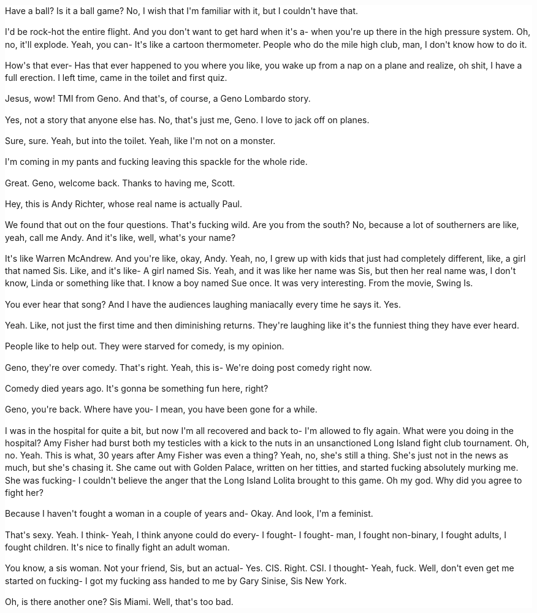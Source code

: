 Have a ball? Is it a ball game? No, I wish that I'm familiar with it, but I couldn't have that.

I'd be rock-hot the entire flight. And you don't want to get hard when it's a- when you're up there in the high pressure system. Oh, no, it'll explode. Yeah, you can- It's like a cartoon thermometer. People who do the mile high club, man, I don't know how to do it.

How's that ever- Has that ever happened to you where you like, you wake up from a nap on a plane and realize, oh shit, I have a full erection. I left time, came in the toilet and first quiz.

Jesus, wow! TMI from Geno. And that's, of course, a Geno Lombardo story.

Yes, not a story that anyone else has. No, that's just me, Geno. I love to jack off on planes.

Sure, sure. Yeah, but into the toilet. Yeah, like I'm not on a monster.

I'm coming in my pants and fucking leaving this spackle for the whole ride.

Great. Geno, welcome back. Thanks to having me, Scott.

Hey, this is Andy Richter, whose real name is actually Paul.

We found that out on the four questions. That's fucking wild. Are you from the south? No, because a lot of southerners are like, yeah, call me Andy. And it's like, well, what's your name?

It's like Warren McAndrew. And you're like, okay, Andy. Yeah, no, I grew up with kids that just had completely different, like, a girl that named Sis. Like, and it's like- A girl named Sis. Yeah, and it was like her name was Sis, but then her real name was, I don't know, Linda or something like that. I know a boy named Sue once. It was very interesting. From the movie, Swing Is.

You ever hear that song? And I have the audiences laughing maniacally every time he says it. Yes.

Yeah. Like, not just the first time and then diminishing returns. They're laughing like it's the funniest thing they have ever heard.

People like to help out. They were starved for comedy, is my opinion.

Geno, they're over comedy. That's right. Yeah, this is- We're doing post comedy right now.

Comedy died years ago. It's gonna be something fun here, right?

Geno, you're back. Where have you- I mean, you have been gone for a while.

I was in the hospital for quite a bit, but now I'm all recovered and back to- I'm allowed to fly again. What were you doing in the hospital? Amy Fisher had burst both my testicles with a kick to the nuts in an unsanctioned Long Island fight club tournament. Oh, no. Yeah. This is what, 30 years after Amy Fisher was even a thing? Yeah, no, she's still a thing. She's just not in the news as much, but she's chasing it. She came out with Golden Palace, written on her titties, and started fucking absolutely murking me. She was fucking- I couldn't believe the anger that the Long Island Lolita brought to this game. Oh my god. Why did you agree to fight her?

Because I haven't fought a woman in a couple of years and- Okay. And look, I'm a feminist.

That's sexy. Yeah. I think- Yeah, I think anyone could do every- I fought- I fought- man, I fought non-binary, I fought adults, I fought children. It's nice to finally fight an adult woman.

You know, a sis woman. Not your friend, Sis, but an actual- Yes. CIS. Right. CSI. I thought- Yeah, fuck. Well, don't even get me started on fucking- I got my fucking ass handed to me by Gary Sinise, Sis New York.

Oh, is there another one? Sis Miami. Well, that's too bad.
